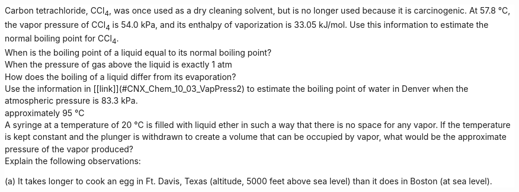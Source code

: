 </div>
</div>

<div data-type="exercise">
<div data-type="problem" markdown="1">
Carbon tetrachloride, CCl<sub>4</sub>, was once used as a dry cleaning solvent, but is no longer used because it is carcinogenic. At 57.8 °C, the vapor pressure of CCl<sub>4</sub> is 54.0 kPa, and its enthalpy of vaporization is 33.05 kJ/mol. Use this information to estimate the normal boiling point for CCl<sub>4</sub>.

</div>
</div>

<div data-type="exercise">
<div data-type="problem" markdown="1">
When is the boiling point of a liquid equal to its normal boiling point?

</div>
<div data-type="solution" markdown="1">
When the pressure of gas above the liquid is exactly 1 atm

</div>
</div>

<div data-type="exercise">
<div data-type="problem" markdown="1">
How does the boiling of a liquid differ from its evaporation?

</div>
</div>

<div data-type="exercise">
<div data-type="problem" markdown="1">
Use the information in [[link]](#CNX_Chem_10_03_VapPress2) to estimate the boiling point of water in Denver when the atmospheric pressure is 83.3 kPa.

</div>
<div data-type="solution" markdown="1">
approximately 95 °C

</div>
</div>

<div data-type="exercise">
<div data-type="problem" markdown="1">
A syringe at a temperature of 20 °C is filled with liquid ether in such a way that there is no space for any vapor. If the temperature is kept constant and the plunger is withdrawn to create a volume that can be occupied by vapor, what would be the approximate pressure of the vapor produced?

</div>
</div>

<div data-type="exercise">
<div data-type="problem" markdown="1">
Explain the following observations:

(a) It takes longer to cook an egg in Ft. Davis, Texas (altitude, 5000 feet above sea level) than it does in Boston (at sea level).
